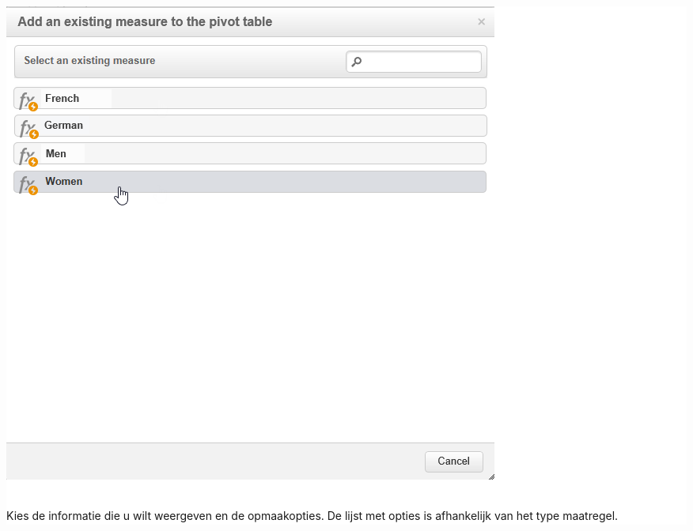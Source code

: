    ![](assets/cube-add-measure.png)

   Kies de informatie die u wilt weergeven en de opmaakopties. De lijst met opties is afhankelijk van het type maatregel.
